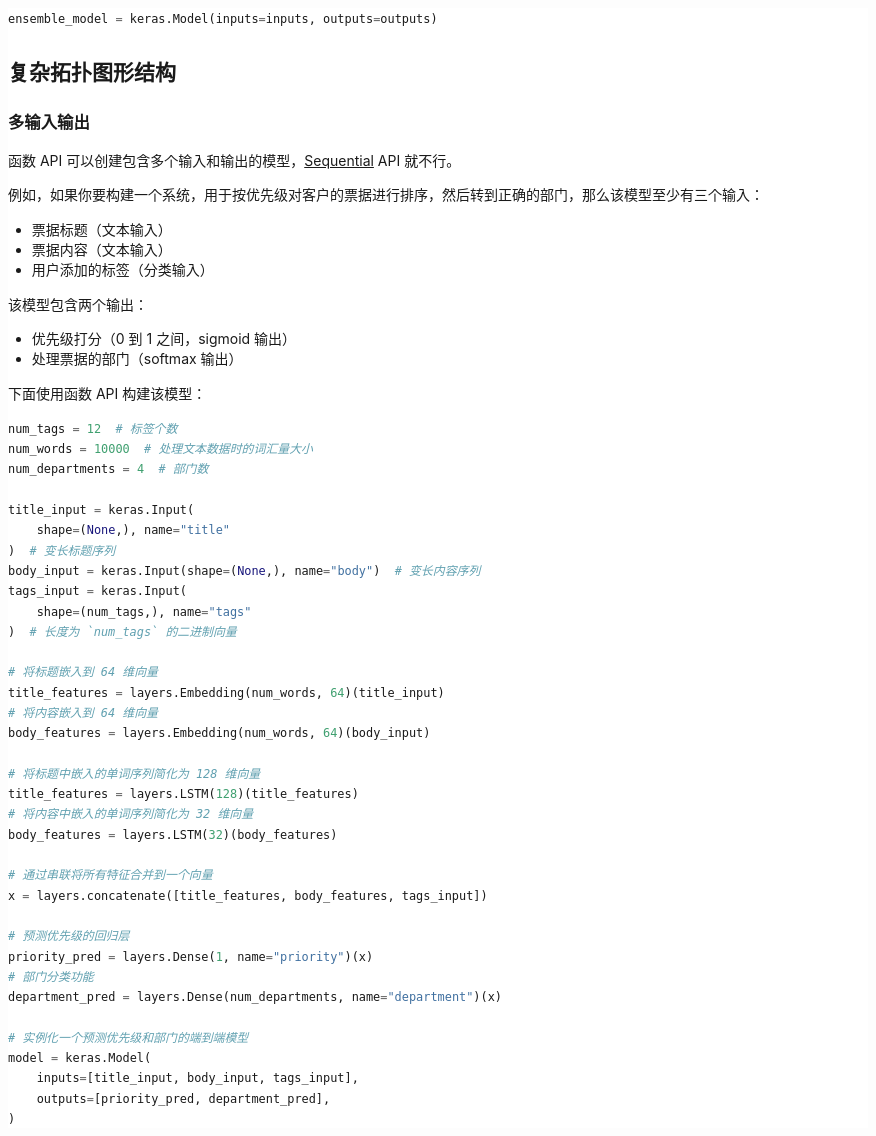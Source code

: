 ```python
ensemble_model = keras.Model(inputs=inputs, outputs=outputs)
```

## 复杂拓扑图形结构

### 多输入输出

函数 API 可以创建包含多个输入和输出的模型，[Sequential](sequential_model.md) API 就不行。

例如，如果你要构建一个系统，用于按优先级对客户的票据进行排序，然后转到正确的部门，那么该模型至少有三个输入：

- 票据标题（文本输入）
- 票据内容（文本输入）
- 用户添加的标签（分类输入）

该模型包含两个输出：

- 优先级打分（0 到 1 之间，sigmoid 输出）
- 处理票据的部门（softmax 输出）

下面使用函数 API 构建该模型：

```python
num_tags = 12  # 标签个数
num_words = 10000  # 处理文本数据时的词汇量大小
num_departments = 4  # 部门数

title_input = keras.Input(
    shape=(None,), name="title"
)  # 变长标题序列
body_input = keras.Input(shape=(None,), name="body")  # 变长内容序列
tags_input = keras.Input(
    shape=(num_tags,), name="tags"
)  # 长度为 `num_tags` 的二进制向量

# 将标题嵌入到 64 维向量
title_features = layers.Embedding(num_words, 64)(title_input)
# 将内容嵌入到 64 维向量
body_features = layers.Embedding(num_words, 64)(body_input)

# 将标题中嵌入的单词序列简化为 128 维向量
title_features = layers.LSTM(128)(title_features)
# 将内容中嵌入的单词序列简化为 32 维向量
body_features = layers.LSTM(32)(body_features)

# 通过串联将所有特征合并到一个向量
x = layers.concatenate([title_features, body_features, tags_input])

# 预测优先级的回归层
priority_pred = layers.Dense(1, name="priority")(x)
# 部门分类功能
department_pred = layers.Dense(num_departments, name="department")(x)

# 实例化一个预测优先级和部门的端到端模型
model = keras.Model(
    inputs=[title_input, body_input, tags_input],
    outputs=[priority_pred, department_pred],
)
```
